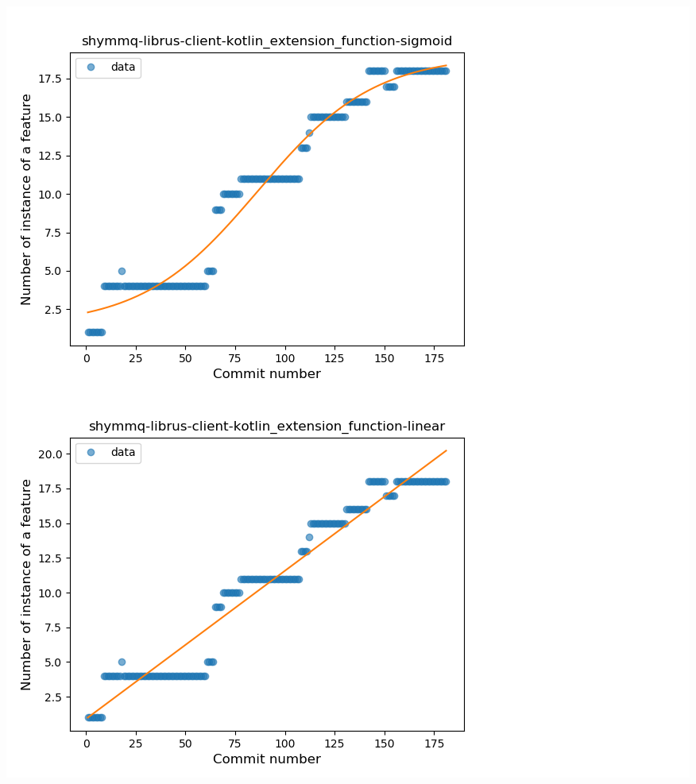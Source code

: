![shymmq-librus-client-kotlin T7](../plots/shymmq-librus-client-kotlin_extension_function_T7.png)
![shymmq-librus-client-kotlin T1](../plots/shymmq-librus-client-kotlin_extension_function_T1.png)